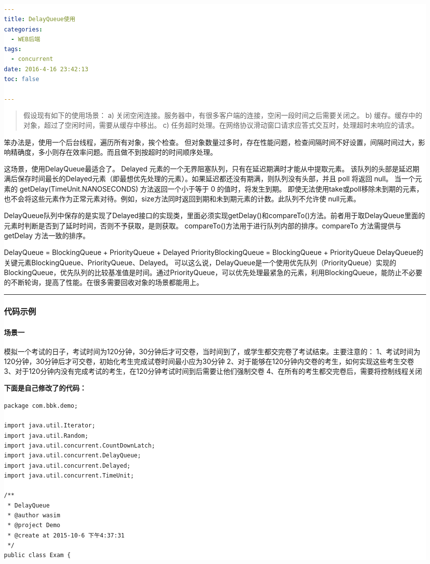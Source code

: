 ```yaml
---
title: DelayQueue使用
categories:
  - WEB后端
tags:
  - concurrent
date: 2016-4-16 23:42:13
toc: false

---
```


>假设现有如下的使用场景：
a) 关闭空闲连接。服务器中，有很多客户端的连接，空闲一段时间之后需要关闭之。 
b) 缓存。缓存中的对象，超过了空闲时间，需要从缓存中移出。
c) 任务超时处理。在网络协议滑动窗口请求应答式交互时，处理超时未响应的请求。

笨办法是，使用一个后台线程，遍历所有对象，挨个检查。
但对象数量过多时，存在性能问题，检查间隔时间不好设置，间隔时间过大，影响精确度，多小则存在效率问题。而且做不到按超时的时间顺序处理。

这场景，使用DelayQueue最适合了。
Delayed 元素的一个无界阻塞队列，只有在延迟期满时才能从中提取元素。
该队列的头部是延迟期满后保存时间最长的Delayed元素（即最想优先处理的元素）。如果延迟都还没有期满，则队列没有头部，并且 poll 将返回 null。
当一个元素的 getDelay(TimeUnit.NANOSECONDS) 方法返回一个小于等于 0 的值时，将发生到期。
即使无法使用take或poll移除未到期的元素，也不会将这些元素作为正常元素对待。例如，size方法同时返回到期和未到期元素的计数。此队列不允许使 null元素。



DelayQueue队列中保存的是实现了Delayed接口的实现类，里面必须实现getDelay()和compareTo()方法。前者用于取DelayQueue里面的元素时判断是否到了延时时间，否则不予获取，是则获取。  compareTo()方法用于进行队列内部的排序。compareTo 方法需提供与 getDelay 方法一致的排序。

DelayQueue = BlockingQueue + PriorityQueue + Delayed
PriorityBlockingQueue = BlockingQueue + PriorityQueue
DelayQueue的关键元素BlockingQueue、PriorityQueue、Delayed。
可以这么说，DelayQueue是一个使用优先队列（PriorityQueue）实现的BlockingQueue，优先队列的比较基准值是时间。通过PriorityQueue，可以优先处理最紧急的元素，利用BlockingQueue，能防止不必要的不断轮询，提高了性能。在很多需要回收对象的场景都能用上。

---

### 代码示例

#### 场景一
模拟一个考试的日子，考试时间为120分钟，30分钟后才可交卷，当时间到了，或学生都交完卷了考试结束。主要注意的：
1、考试时间为120分钟，30分钟后才可交卷，初始化考生完成试卷时间最小应为30分钟
2、对于能够在120分钟内交卷的考生，如何实现这些考生交卷
3、对于120分钟内没有完成考试的考生，在120分钟考试时间到后需要让他们强制交卷
4、在所有的考生都交完卷后，需要将控制线程关闭

**下面是自己修改了的代码：**
```
package com.bbk.demo;

import java.util.Iterator;
import java.util.Random;
import java.util.concurrent.CountDownLatch;
import java.util.concurrent.DelayQueue;
import java.util.concurrent.Delayed;
import java.util.concurrent.TimeUnit;

/**
 * DelayQueue
 * @author wasim
 * @project Demo
 * @create at 2015-10-6 下午4:37:31
 */
public class Exam {
```